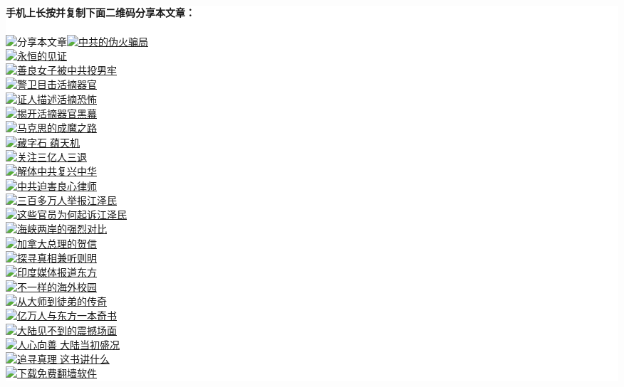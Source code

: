 <strong>手机上长按并复制下面二维码分享本文章：</strong><br><br><img src="https://chart.apis.google.com/chart?cht=qr&chs=240x240&choe=UTF-8&chld=M|2&chl=https://github.com/ydbzqt347/djy/blob/master/gb/21/11/21/n13388529.md%231" title="分享本文章"></td><td VALIGN=TOP><a href="https://github.com/ydbzqt347/djy/blob/master/gb/16/1/21/n4622075.md?dfh#1" target="_blank"><img src="https://raw.githubusercontent.com/ydbzqt347/djy/master/gb/300/wei-f1.jpg" title="中共的伪火骗局"  alt="中共的伪火骗局"></a><br><a href="https://github.com/ydbzqt347/www/blob/master/README.md?dfh#9" target="_blank"><img src="https://raw.githubusercontent.com/ydbzqt347/djy/master/gb/300/yong-h.jpg" title="永恒的见证"  alt="永恒的见证"></a><br><a href="https://github.com/ydbzqt347/djy/blob/master/gb/13/9/29/n3974789.md?dfh#1" target="_blank"><img src="https://raw.githubusercontent.com/ydbzqt347/djy/master/gb/300/shang-lnz.jpg" title="善良女子被中共投男牢"  alt="善良女子被中共投男牢"></a><br><a href="https://github.com/ydbzqt347/djy/blob/master/gb/16/3/16/n4663449.md?dfh#1" target="_blank"><img src="https://raw.githubusercontent.com/ydbzqt347/djy/master/gb/300/huo-z3.jpg" title="警卫目击活摘器官"  alt="警卫目击活摘器官"></a><br><a href="https://github.com/ydbzqt347/djy/blob/master/gb/16/8/7/n8177641.md?dfh#1" target="_blank"><img src="https://raw.githubusercontent.com/ydbzqt347/djy/master/gb/300/huo-z4.jpg" title="证人描述活摘恐怖"  alt="证人描述活摘恐怖"></a><br><a href="https://github.com/ydbzqt347/djy/blob/master/gb/10/4/19/n2881569.md?dfh#1" target="_blank"><img src="https://raw.githubusercontent.com/ydbzqt347/djy/master/gb/300/huo-z1.jpg" title="揭开活摘器官黑幕"  alt="揭开活摘器官黑幕"></a><br><a href="https://github.com/ydbzqt347/djy/blob/master/gb/10/11/7/n3077476.md?dfh#1" target="_blank"><img src="https://raw.githubusercontent.com/ydbzqt347/djy/master/gb/300/ma-ks.jpg" title="马克思的成魔之路"  alt="马克思的成魔之路"></a><br><a href="https://github.com/ydbzqt347/djy/blob/master/gb/14/6/9/n4173977.md?dfh#1" target="_blank"><img src="https://raw.githubusercontent.com/ydbzqt347/djy/master/gb/300/chang-zs.jpg" title="藏字石 蕴天机"  alt="藏字石 蕴天机"></a><br><a href="https://github.com/ydbzqt347/djy/blob/master/gb/18/5/10/n10381511.md?dfh#1" target="_blank"><img src="https://raw.githubusercontent.com/ydbzqt347/djy/master/gb/300/st1.jpg" title="关注三亿人三退"  alt="关注三亿人三退"></a><br><a href="https://github.com/ydbzqt347/djy/blob/master/gb/18/3/21/n10237682.md?dfh#1" target="_blank"><img src="https://raw.githubusercontent.com/ydbzqt347/djy/master/gb/300/jie-t.jpg" title="解体中共复兴中华"  alt="解体中共复兴中华"></a><br><a href="https://github.com/ydbzqt347/djy/blob/master/gb/9/2/9/n2422991.md?dfh#1" target="_blank"><img src="https://raw.githubusercontent.com/ydbzqt347/djy/master/gb/300/gao-zs.jpg" title="中共迫害良心律师"  alt="中共迫害良心律师"></a><br><a href="https://github.com/ydbzqt347/djy/blob/master/gb/18/12/9/n10900044.md?dfh#1" target="_blank"><img src="https://raw.githubusercontent.com/ydbzqt347/djy/master/gb/300/sj1.jpg" title="三百多万人举报江泽民"  alt="三百多万人举报江泽民"></a><br><a href="https://github.com/ydbzqt347/djy/blob/master/gb/18/8/28/n10672014.md?dfh#1" target="_blank"><img src="https://raw.githubusercontent.com/ydbzqt347/djy/master/gb/300/sj2.jpg" title="这些官员为何起诉江泽民"  alt="这些官员为何起诉江泽民"></a><br><a href="https://github.com/ydbzqt347/djy/blob/master/gb/8/12/18/n2367165.md?dfh#1" target="_blank"><img src="https://raw.githubusercontent.com/ydbzqt347/djy/master/gb/300/liangan.jpg" title="海峡两岸的强烈对比"  alt="海峡两岸的强烈对比"></a><br><a href="https://github.com/ydbzqt347/djy/blob/master/gb/15/12/10/n4593139.md?dfh#1" target="_blank"><img src="https://raw.githubusercontent.com/ydbzqt347/djy/master/gb/300/jia-ndzl.jpg" title="加拿大总理的贺信"  alt="加拿大总理的贺信"></a><br><a href="https://github.com/ydbzqt347/djy/blob/master/gb/11/6/17/n3289382.md?dfh#1" target="_blank"><img src="https://raw.githubusercontent.com/ydbzqt347/djy/master/gb/300/xiao-wd.jpg" title="探寻真相兼听则明"  alt="探寻真相兼听则明"></a><br><a href="https://github.com/ydbzqt347/djy/blob/master/gb/18/10/27/n10812623.md?dfh#1" target="_blank"><img src="https://raw.githubusercontent.com/ydbzqt347/djy/master/gb/300/yindu.jpg" title="印度媒体报道东方"  alt="印度媒体报道东方"></a><br><a href="https://github.com/ydbzqt347/djy/blob/master/gb/18/6/9/n10469652.md?dfh#1" target="_blank"><img src="https://raw.githubusercontent.com/ydbzqt347/djy/master/gb/300/xie-j.jpg" title="不一样的海外校园"  alt="不一样的海外校园"></a><br><a href="https://github.com/ydbzqt347/djy/blob/master/gb/7/4/5/n1669415.md?dfh#1" target="_blank"><img src="https://raw.githubusercontent.com/ydbzqt347/djy/master/gb/300/li-up.jpg" title="从大师到徒弟的传奇"  alt="从大师到徒弟的传奇"></a><br><a href="https://github.com/ydbzqt347/djy/blob/master/gb/17/5/26/n9191512.md?dfh#1" target="_blank"><img src="https://raw.githubusercontent.com/ydbzqt347/djy/master/gb/300/zfl2.jpg" title="亿万人与东方一本奇书"  alt="亿万人与东方一本奇书"></a><br><a href="https://github.com/ydbzqt347/djy/blob/master/gb/13/11/27/n4020290.md?dfh#1" target="_blank"><img src="https://raw.githubusercontent.com/ydbzqt347/djy/master/gb/300/zhen-h.jpg" title="大陆见不到的震撼场面"  alt="大陆见不到的震撼场面"></a><br><a href="https://github.com/ydbzqt347/djy/blob/master/gb/15/7/17/n4482910.md?dfh#1" target="_blank"><img src="https://raw.githubusercontent.com/ydbzqt347/djy/master/gb/300/dalu-sk.jpg" title="人心向善 大陆当初盛况"  alt="人心向善 大陆当初盛况"></a><br><a href="https://github.com/ydbzqt347/djy/blob/master/gb/19/1/5/n10955468.md?dfh#1" target="_blank"><img src="https://raw.githubusercontent.com/ydbzqt347/djy/master/gb/300/zfl1.jpg" title="追寻真理 这书讲什么"  alt="追寻真理 这书讲什么"></a><br><a href="https://github.com/ydbzqt347/www/blob/master/README.md?dfh#1" target="_blank"><img src="https://raw.githubusercontent.com/ydbzqt347/djy/master/gb/300/fq1.jpg" title="下载免费翻墙软件"  alt="下载免费翻墙软件"></a><br></td></tr></table>
